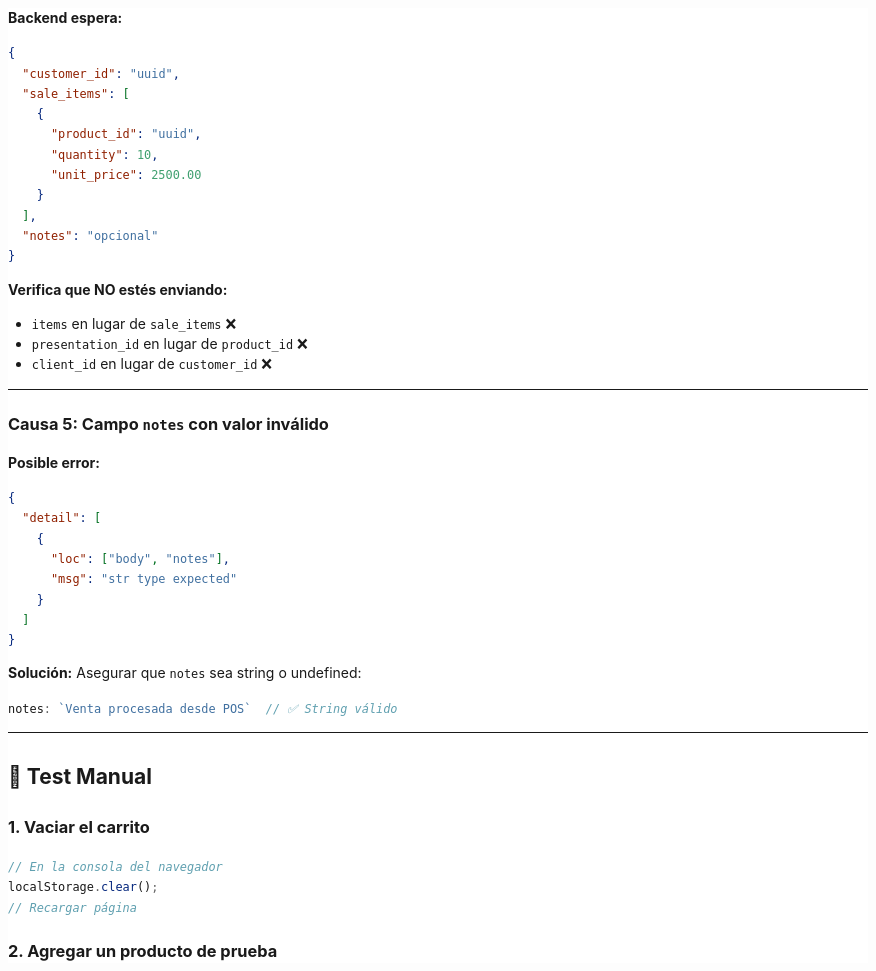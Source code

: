 **Backend espera:**
```json
{
  "customer_id": "uuid",
  "sale_items": [
    {
      "product_id": "uuid",
      "quantity": 10,
      "unit_price": 2500.00
    }
  ],
  "notes": "opcional"
}
```

**Verifica que NO estés enviando:**
- `items` en lugar de `sale_items` ❌
- `presentation_id` en lugar de `product_id` ❌
- `client_id` en lugar de `customer_id` ❌

---

### Causa 5: Campo `notes` con valor inválido

**Posible error:**
```json
{
  "detail": [
    {
      "loc": ["body", "notes"],
      "msg": "str type expected"
    }
  ]
}
```

**Solución:** Asegurar que `notes` sea string o undefined:
```typescript
notes: `Venta procesada desde POS`  // ✅ String válido
```

---

## 🧪 Test Manual

### 1. Vaciar el carrito
```javascript
// En la consola del navegador
localStorage.clear();
// Recargar página
```

### 2. Agregar un producto de prueba
